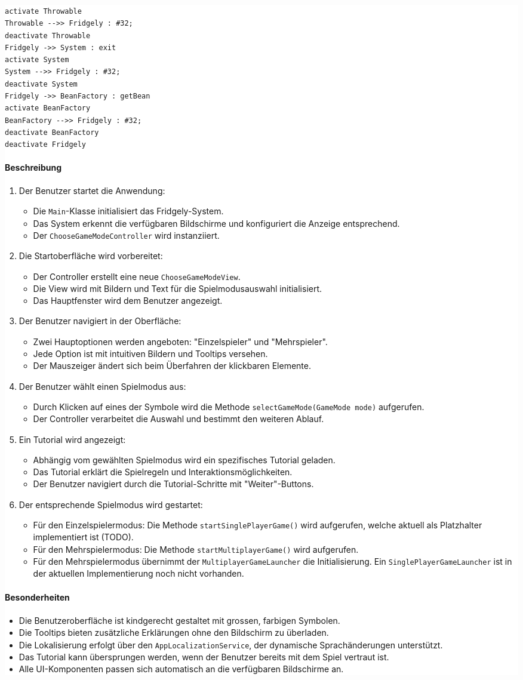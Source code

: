 ```mermaid
activate Throwable
Throwable -->> Fridgely : #32; 
deactivate Throwable
Fridgely ->> System : exit
activate System
System -->> Fridgely : #32; 
deactivate System
Fridgely ->> BeanFactory : getBean
activate BeanFactory
BeanFactory -->> Fridgely : #32; 
deactivate BeanFactory
deactivate Fridgely
```

#### Beschreibung

1. Der Benutzer startet die Anwendung:
    - Die `Main`-Klasse initialisiert das Fridgely-System.
    - Das System erkennt die verfügbaren Bildschirme und konfiguriert die Anzeige entsprechend.
    - Der `ChooseGameModeController` wird instanziiert.

2. Die Startoberfläche wird vorbereitet:
    - Der Controller erstellt eine neue `ChooseGameModeView`.
    - Die View wird mit Bildern und Text für die Spielmodusauswahl initialisiert.
    - Das Hauptfenster wird dem Benutzer angezeigt.

3. Der Benutzer navigiert in der Oberfläche:
    - Zwei Hauptoptionen werden angeboten: "Einzelspieler" und "Mehrspieler".
    - Jede Option ist mit intuitiven Bildern und Tooltips versehen.
    - Der Mauszeiger ändert sich beim Überfahren der klickbaren Elemente.

4. Der Benutzer wählt einen Spielmodus aus:
    - Durch Klicken auf eines der Symbole wird die Methode `selectGameMode(GameMode mode)` aufgerufen.
    - Der Controller verarbeitet die Auswahl und bestimmt den weiteren Ablauf.

5. Ein Tutorial wird angezeigt:
    - Abhängig vom gewählten Spielmodus wird ein spezifisches Tutorial geladen.
    - Das Tutorial erklärt die Spielregeln und Interaktionsmöglichkeiten.
    - Der Benutzer navigiert durch die Tutorial-Schritte mit "Weiter"-Buttons.

6. Der entsprechende Spielmodus wird gestartet:
    - Für den Einzelspielermodus: Die Methode `startSinglePlayerGame()` wird aufgerufen, welche aktuell als Platzhalter implementiert ist (TODO).
    - Für den Mehrspielermodus: Die Methode `startMultiplayerGame()` wird aufgerufen.
    - Für den Mehrspielermodus übernimmt der `MultiplayerGameLauncher` die Initialisierung. Ein `SinglePlayerGameLauncher` ist in der aktuellen Implementierung noch nicht vorhanden.

#### Besonderheiten

- Die Benutzeroberfläche ist kindgerecht gestaltet mit grossen, farbigen Symbolen.
- Die Tooltips bieten zusätzliche Erklärungen ohne den Bildschirm zu überladen.
- Die Lokalisierung erfolgt über den `AppLocalizationService`, der dynamische Sprachänderungen unterstützt.
- Das Tutorial kann übersprungen werden, wenn der Benutzer bereits mit dem Spiel vertraut ist.
- Alle UI-Komponenten passen sich automatisch an die verfügbaren Bildschirme an.
